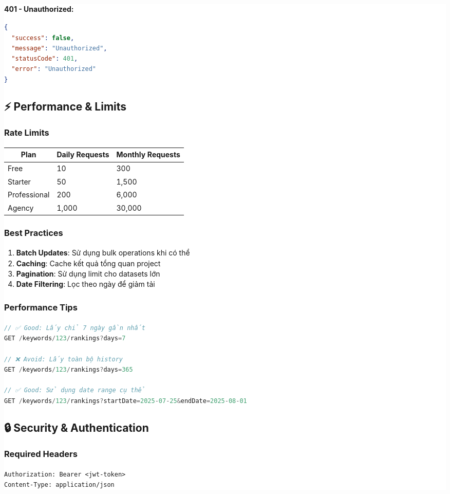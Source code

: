 **401 - Unauthorized:**

```json
{
  "success": false,
  "message": "Unauthorized",
  "statusCode": 401,
  "error": "Unauthorized"
}
```

## ⚡ Performance & Limits

### Rate Limits

| Plan         | Daily Requests | Monthly Requests |
| ------------ | -------------- | ---------------- |
| Free         | 10             | 300              |
| Starter      | 50             | 1,500            |
| Professional | 200            | 6,000            |
| Agency       | 1,000          | 30,000           |

### Best Practices

1. **Batch Updates**: Sử dụng bulk operations khi có thể
2. **Caching**: Cache kết quả tổng quan project
3. **Pagination**: Sử dụng limit cho datasets lớn
4. **Date Filtering**: Lọc theo ngày để giảm tải

### Performance Tips

```javascript
// ✅ Good: Lấy chỉ 7 ngày gần nhất
GET /keywords/123/rankings?days=7

// ❌ Avoid: Lấy toàn bộ history
GET /keywords/123/rankings?days=365

// ✅ Good: Sử dụng date range cụ thể
GET /keywords/123/rankings?startDate=2025-07-25&endDate=2025-08-01
```

## 🔒 Security & Authentication

### Required Headers

```http
Authorization: Bearer <jwt-token>
Content-Type: application/json
```

